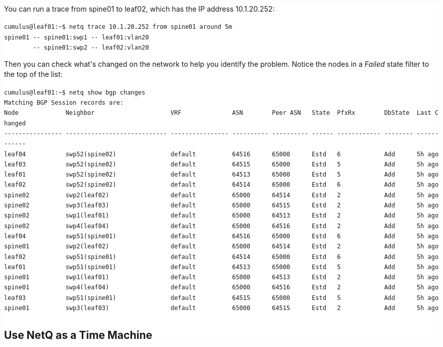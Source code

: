 You can run a trace from spine01 to leaf02, which has the IP address
10.1.20.252:

    cumulus@leaf01:~$ netq trace 10.1.20.252 from spine01 around 5m
    spine01 -- spine01:swp1 -- leaf01:vlan20
            -- spine01:swp2 -- leaf02:vlan20

Then you can check what's changed on the network to help you identify
the problem. Notice the nodes in a *Failed* state filter to the top of
the list:

    cumulus@leaf01:~$ netq show bgp changes
    Matching BGP Session records are:
    Node             Neighbor                     VRF              ASN        Peer ASN   State  PfxRx        DbState  Last Changed
    ---------------- ---------------------------- ---------------- ---------- ---------- ------ ------------ -------- ------------
    leaf04           swp52(spine02)               default          64516      65000      Estd   6            Add      5h ago
    leaf03           swp52(spine02)               default          64515      65000      Estd   5            Add      5h ago
    leaf01           swp52(spine02)               default          64513      65000      Estd   5            Add      5h ago
    leaf02           swp52(spine02)               default          64514      65000      Estd   6            Add      5h ago
    spine02          swp2(leaf02)                 default          65000      64514      Estd   2            Add      5h ago
    spine02          swp3(leaf03)                 default          65000      64515      Estd   2            Add      5h ago
    spine02          swp1(leaf01)                 default          65000      64513      Estd   2            Add      5h ago
    spine02          swp4(leaf04)                 default          65000      64516      Estd   2            Add      5h ago
    leaf04           swp51(spine01)               default          64516      65000      Estd   6            Add      5h ago
    spine01          swp2(leaf02)                 default          65000      64514      Estd   2            Add      5h ago
    leaf02           swp51(spine01)               default          64514      65000      Estd   6            Add      5h ago
    leaf01           swp51(spine01)               default          64513      65000      Estd   5            Add      5h ago
    spine01          swp1(leaf01)                 default          65000      64513      Estd   2            Add      5h ago
    spine01          swp4(leaf04)                 default          65000      64516      Estd   2            Add      5h ago
    leaf03           swp51(spine01)               default          64515      65000      Estd   5            Add      5h ago
    spine01          swp3(leaf03)                 default          65000      64515      Estd   2            Add      5h ago

## <span id="src-10453530_MethodsforDiagnosingNetworkIssues-time_machine" class="confluence-anchor-link"></span><span>Use NetQ as a Time Machine</span>
